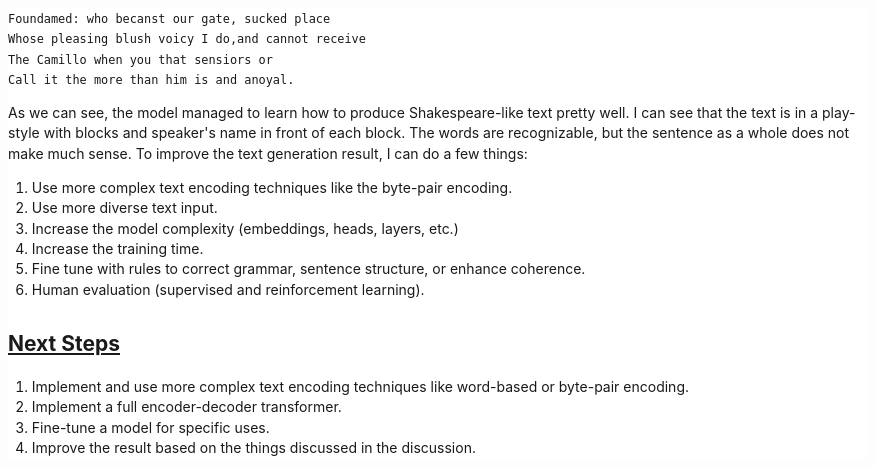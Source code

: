 ```
Foundamed: who becanst our gate, sucked place
Whose pleasing blush voicy I do,and cannot receive
The Camillo when you that sensiors or
Call it the more than him is and anoyal.
```

As we can see, the model managed to learn how to produce Shakespeare-like text pretty well. I can see that the text is in a play-style with blocks and speaker's name in front of each block. The words are recognizable, but the sentence as a whole does not make much sense. To improve the text generation result, I can do a few things:

1. Use more complex text encoding techniques like the byte-pair encoding. 
2. Use more diverse text input.
3. Increase the model complexity (embeddings, heads, layers, etc.)
3. Increase the training time.
4. Fine tune with rules to correct grammar, sentence structure, or enhance coherence.
5. Human evaluation (supervised and reinforcement learning).

## <ins>Next Steps</ins>

1. Implement and use more complex text encoding techniques like word-based or byte-pair encoding.
2. Implement a full encoder-decoder transformer. 
3. Fine-tune a model for specific uses. 
4. Improve the result based on the things discussed in the discussion. 






















